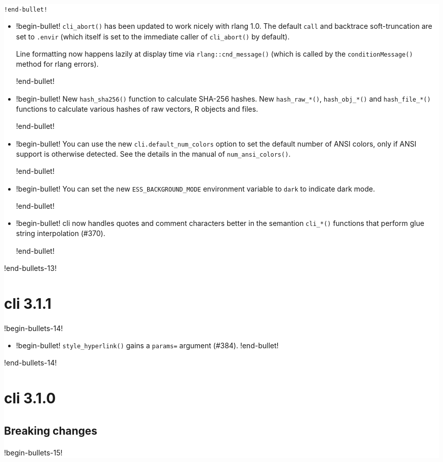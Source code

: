     !end-bullet!
-   !begin-bullet!
    `cli_abort()` has been updated to work nicely with rlang 1.0. The
    default `call` and backtrace soft-truncation are set to `.envir`
    (which itself is set to the immediate caller of `cli_abort()` by
    default).

    Line formatting now happens lazily at display time via
    `rlang::cnd_message()` (which is called by the `conditionMessage()`
    method for rlang errors).

    !end-bullet!
-   !begin-bullet!
    New `hash_sha256()` function to calculate SHA-256 hashes. New
    `hash_raw_*()`, `hash_obj_*()` and `hash_file_*()` functions to
    calculate various hashes of raw vectors, R objects and files.

    !end-bullet!
-   !begin-bullet!
    You can use the new `cli.default_num_colors` option to set the
    default number of ANSI colors, only if ANSI support is otherwise
    detected. See the details in the manual of `num_ansi_colors()`.

    !end-bullet!
-   !begin-bullet!
    You can set the new `ESS_BACKGROUND_MODE` environment variable to
    `dark` to indicate dark mode.

    !end-bullet!
-   !begin-bullet!
    cli now handles quotes and comment characters better in the
    semantion `cli_*()` functions that perform glue string interpolation
    (#370).

    !end-bullet!

!end-bullets-13!

# cli 3.1.1

!begin-bullets-14!

-   !begin-bullet!
    `style_hyperlink()` gains a `params=` argument (#384).
    !end-bullet!

!end-bullets-14!

# cli 3.1.0

## Breaking changes

!begin-bullets-15!
